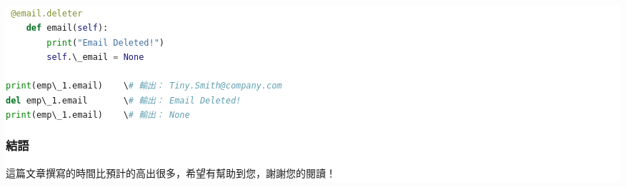 ```Python
 @email.deleter  
    def email(self):  
        print("Email Deleted!")  
        self.\_email = None  
  
print(emp\_1.email)    \# 輸出： Tiny.Smith@company.com  
del emp\_1.email       \# 輸出： Email Deleted!  
print(emp\_1.email)    \# 輸出： None
```


### 結語

這篇文章撰寫的時間比預計的高出很多，希望有幫助到您，謝謝您的閱讀！